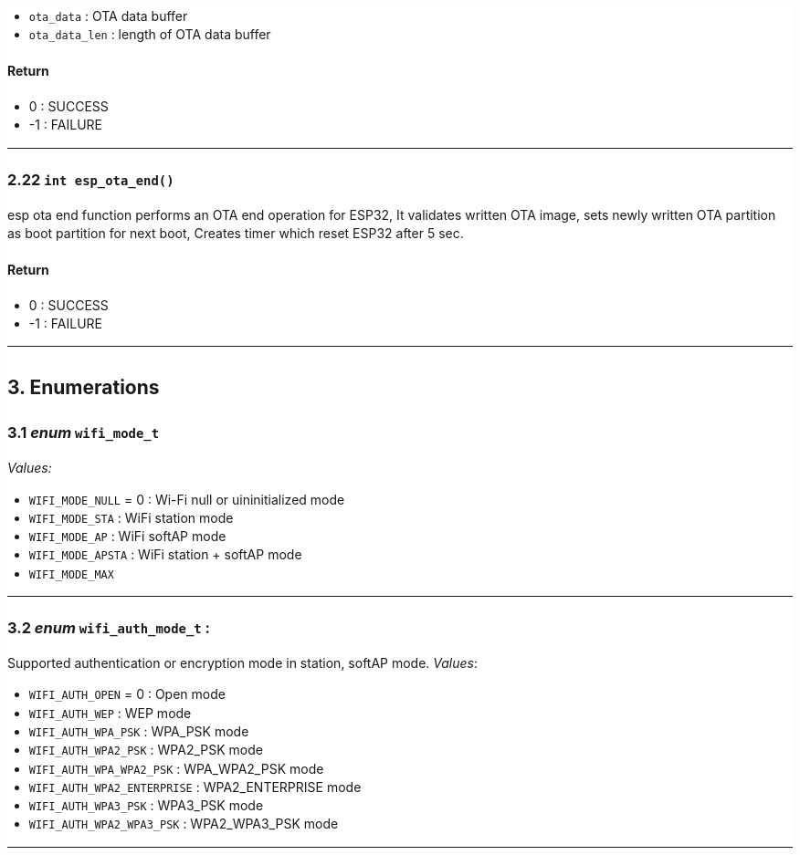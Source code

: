 - `ota_data` : OTA data buffer
- `ota_data_len` : length of OTA data buffer

#### Return

- 0 : SUCCESS
- -1 : FAILURE

---

### 2.22 `int esp_ota_end()`

esp ota end function performs an OTA end operation for ESP32, It validates written OTA image, sets newly written OTA partition as boot partition for next boot, Creates timer which reset ESP32 after 5 sec.

#### Return
- 0 : SUCCESS
- -1 : FAILURE

---

## 3. Enumerations

### 3.1 _enum_ `wifi_mode_t`
_Values:_
- `WIFI_MODE_NULL` = 0 :
Wi-Fi null or uininitialized mode
- `WIFI_MODE_STA` :
WiFi station mode
- `WIFI_MODE_AP` :
WiFi softAP mode
- `WIFI_MODE_APSTA` :
WiFi station + softAP mode
- `WIFI_MODE_MAX`

---

### 3.2 _enum_ `wifi_auth_mode_t` :

Supported authentication or encryption mode in station, softAP mode.
_Values_:
- `WIFI_AUTH_OPEN` = 0 : Open mode
- `WIFI_AUTH_WEP` : WEP mode
- `WIFI_AUTH_WPA_PSK` : WPA_PSK mode
- `WIFI_AUTH_WPA2_PSK` : WPA2_PSK mode
- `WIFI_AUTH_WPA_WPA2_PSK` : WPA_WPA2_PSK mode
- `WIFI_AUTH_WPA2_ENTERPRISE` : WPA2_ENTERPRISE mode
- `WIFI_AUTH_WPA3_PSK` : WPA3_PSK mode
- `WIFI_AUTH_WPA2_WPA3_PSK` : WPA2_WPA3_PSK mode

---
